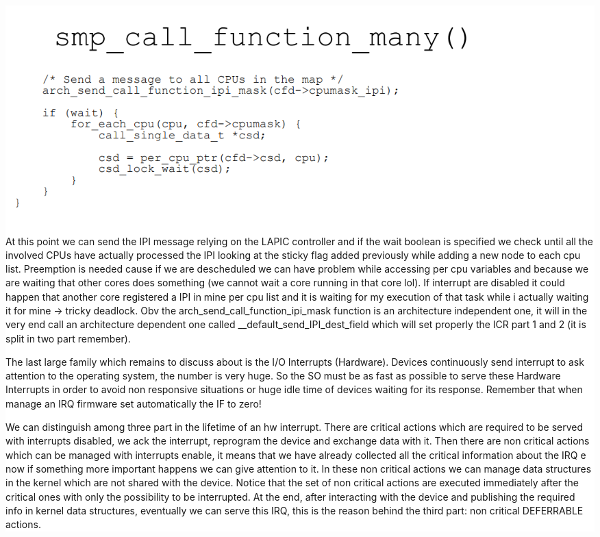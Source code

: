 <img src=".\images\smp_call_function_many1.png" alt="smp_call_function_many1" style="zoom:80%;" />

At this point we can send the IPI message relying on the LAPIC controller and if the wait boolean is specified we check until all the involved CPUs have actually processed the IPI looking at the sticky flag added previously while adding a new node to each cpu list. Preemption is needed cause if we are descheduled we can have problem while accessing per cpu variables and because we are waiting that other cores does something (we cannot wait a core running in that core lol). If interrupt are disabled it could happen that another core registered a IPI in mine per cpu list and it is waiting for my execution of that task while i actually waiting it for mine -> tricky deadlock.  Obv the arch_send_call_function_ipi_mask function is an architecture independent one, it will in the very end call an architecture dependent one called \_\_default\_send\_IPI\_dest\_field which will set properly the ICR part 1 and 2 (it is split in two part remember). 

The last large family which remains to discuss about is the I/O Interrupts (Hardware). Devices continuously send interrupt to ask attention to the operating system, the number is very huge. So the SO must be as fast as possible to serve these Hardware Interrupts in order to avoid non responsive situations or huge idle time of devices waiting for its response. Remember that when manage an IRQ firmware set automatically the IF to zero!

We can distinguish among three part in the lifetime of an hw interrupt. There are critical actions which are required to be served with interrupts disabled, we ack the interrupt, reprogram the device and exchange data with it. Then there are non critical actions which can be managed with interrupts enable, it means that we have already collected all the critical information about the IRQ e now if something more important happens we can give attention to it. In these non critical actions we can manage data structures in the kernel which are not shared with the device. Notice that the set of non critical actions are executed immediately after the critical ones with only the possibility to be interrupted. At the end, after interacting with the device and publishing the required info in kernel data structures, eventually we can serve this IRQ, this is the reason behind the third part: non critical DEFERRABLE actions.
